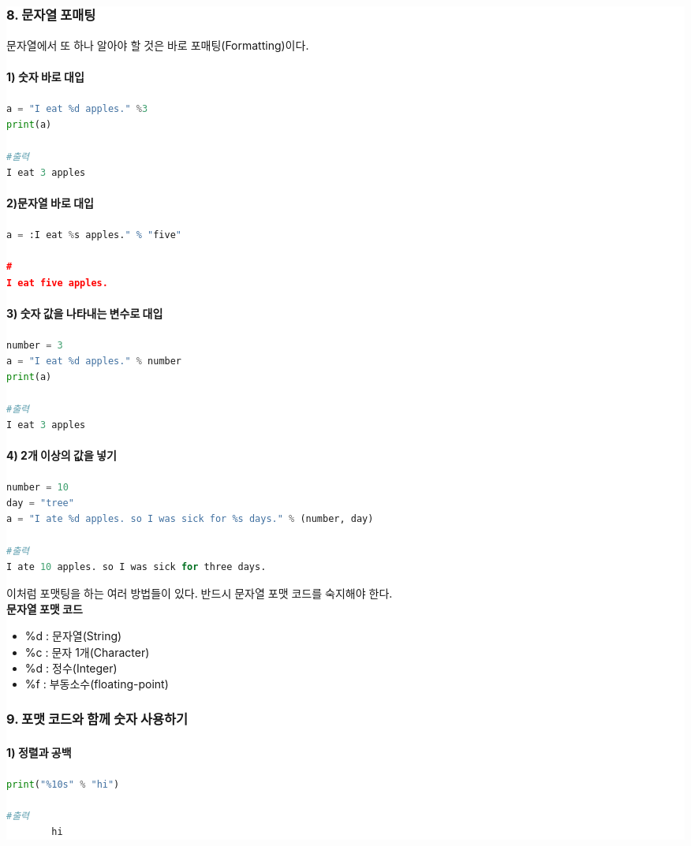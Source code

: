 ### 8. 문자열 포매팅
문자열에서 또 하나 알아야 할 것은 바로 포매팅(Formatting)이다. 

#### 1) 숫자 바로 대입
```python
a = "I eat %d apples." %3
print(a)

#출력
I eat 3 apples
```

#### 2)문자열 바로 대입
```python
a = :I eat %s apples." % "five"

#
I eat five apples.
```

#### 3) 숫자 값을 나타내는 변수로 대입
```python
number = 3
a = "I eat %d apples." % number
print(a)

#출력
I eat 3 apples
```

#### 4) 2개 이상의 값을 넣기
```python
number = 10
day = "tree"
a = "I ate %d apples. so I was sick for %s days." % (number, day)

#출력
I ate 10 apples. so I was sick for three days.
```

이처럼 포맷팅을 하는 여러 방법들이 있다. 반드시 문자열 포맷 코드를 숙지해야 한다.  
**문자열 포맷 코드**
- %d : 문자열(String)
- %c : 문자 1개(Character)
- %d : 정수(Integer)
- %f : 부동소수(floating-point)

### 9. 포맷 코드와 함께 숫자 사용하기
#### 1) 정렬과 공백
```python
print("%10s" % "hi")

#출력
        hi
```
